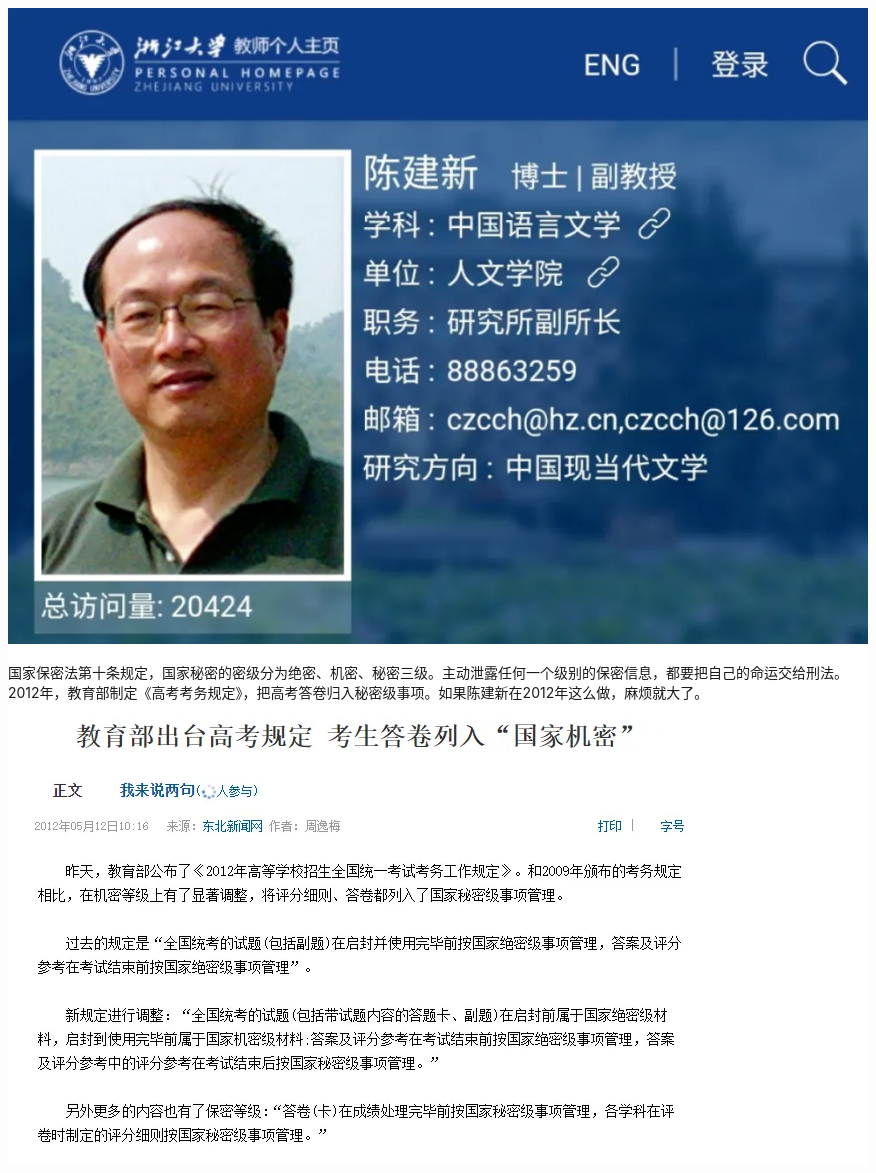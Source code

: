 ![](/images/btnews/btnews/0101_0200/0154/image2.webp)

国家保密法第十条规定，国家秘密的密级分为绝密、机密、秘密三级。主动泄露任何一个级别的保密信息，都要把自己的命运交给刑法。2012年，教育部制定《高考考务规定》，把高考答卷归入秘密级事项。如果陈建新在2012年这么做，麻烦就大了。

![](/images/btnews/btnews/0101_0200/0154/image3.webp)

